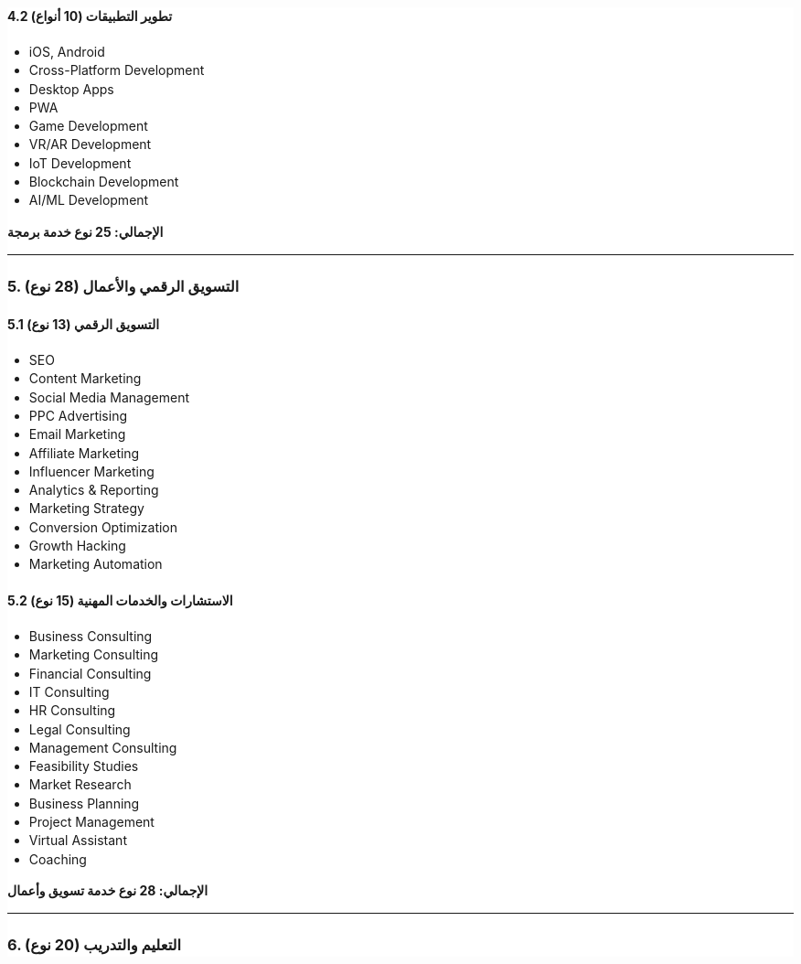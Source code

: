 #### 4.2 تطوير التطبيقات (10 أنواع)
- iOS, Android
- Cross-Platform Development
- Desktop Apps
- PWA
- Game Development
- VR/AR Development
- IoT Development
- Blockchain Development
- AI/ML Development

**الإجمالي: 25 نوع خدمة برمجة**

---

### 5. التسويق الرقمي والأعمال (28 نوع)

#### 5.1 التسويق الرقمي (13 نوع)
- SEO
- Content Marketing
- Social Media Management
- PPC Advertising
- Email Marketing
- Affiliate Marketing
- Influencer Marketing
- Analytics & Reporting
- Marketing Strategy
- Conversion Optimization
- Growth Hacking
- Marketing Automation

#### 5.2 الاستشارات والخدمات المهنية (15 نوع)
- Business Consulting
- Marketing Consulting
- Financial Consulting
- IT Consulting
- HR Consulting
- Legal Consulting
- Management Consulting
- Feasibility Studies
- Market Research
- Business Planning
- Project Management
- Virtual Assistant
- Coaching

**الإجمالي: 28 نوع خدمة تسويق وأعمال**

---

### 6. التعليم والتدريب (20 نوع)

